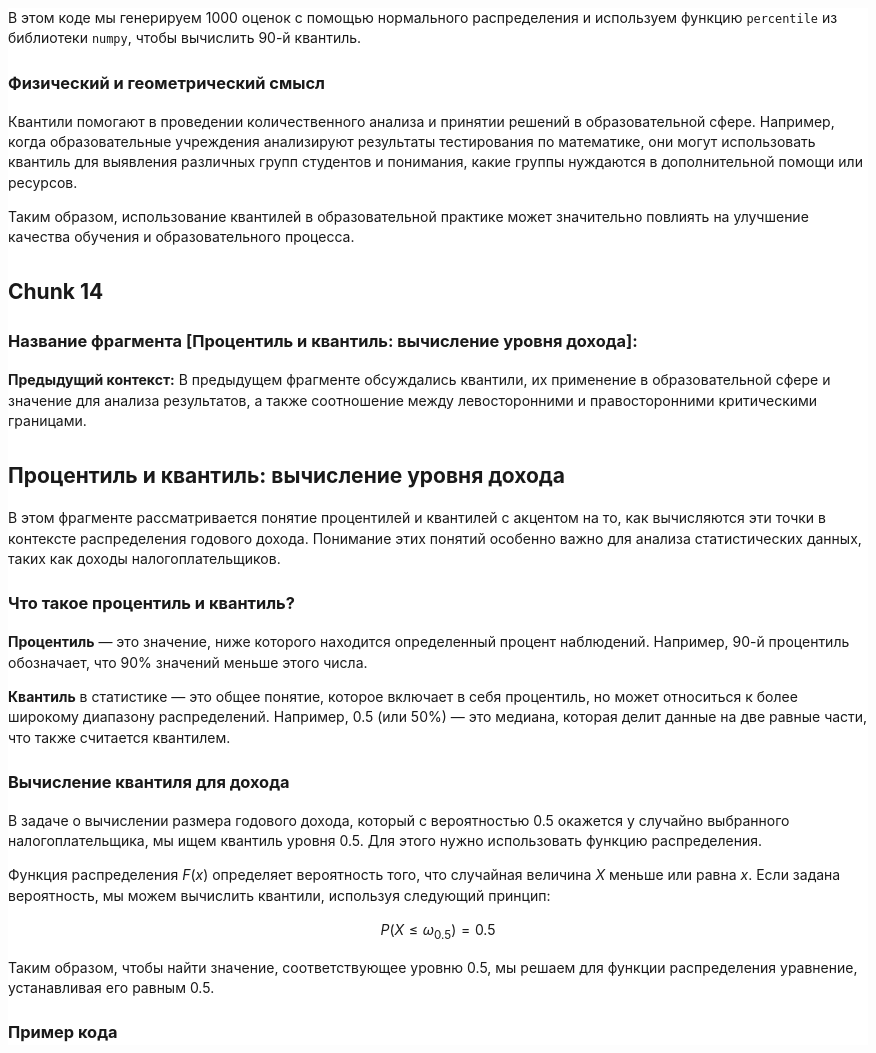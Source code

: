 В этом коде мы генерируем 1000 оценок с помощью нормального распределения и используем функцию `percentile` из библиотеки `numpy`, чтобы вычислить 90-й квантиль.

### Физический и геометрический смысл 

Квантили помогают в проведении количественного анализа и принятии решений в образовательной сфере. Например, когда образовательные учреждения анализируют результаты тестирования по математике, они могут использовать квантиль для выявления различных групп студентов и понимания, какие группы нуждаются в дополнительной помощи или ресурсов.

Таким образом, использование квантилей в образовательной практике может значительно повлиять на улучшение качества обучения и образовательного процесса.

## Chunk 14
### **Название фрагмента [Процентиль и квантиль: вычисление уровня дохода]:**

**Предыдущий контекст:** В предыдущем фрагменте обсуждались квантили, их применение в образовательной сфере и значение для анализа результатов, а также соотношение между левосторонними и правосторонними критическими границами.

## **Процентиль и квантиль: вычисление уровня дохода**

В этом фрагменте рассматривается понятие процентилей и квантилей с акцентом на то, как вычисляются эти точки в контексте распределения годового дохода. Понимание этих понятий особенно важно для анализа статистических данных, таких как доходы налогоплательщиков.

### Что такое процентиль и квантиль?

**Процентиль** — это значение, ниже которого находится определенный процент наблюдений. Например, 90-й процентиль обозначает, что 90% значений меньше этого числа. 

**Квантиль** в статистике — это общее понятие, которое включает в себя процентиль, но может относиться к более широкому диапазону распределений. Например, 0.5 (или 50%) — это медиана, которая делит данные на две равные части, что также считается квантилем.

### Вычисление квантиля для дохода

В задаче о вычислении размера годового дохода, который с вероятностью 0.5 окажется у случайно выбранного налогоплательщика, мы ищем квантиль уровня 0.5. Для этого нужно использовать функцию распределения.

Функция распределения $F(x)$ определяет вероятность того, что случайная величина $X$ меньше или равна $x$. Если задана вероятность, мы можем вычислить квантили, используя следующий принцип:

```math
P(X \leq \omega_{0.5}) = 0.5
```

Таким образом, чтобы найти значение, соответствующее уровню 0.5, мы решаем для функции распределения уравнение, устанавливая его равным 0.5.

### Пример кода
